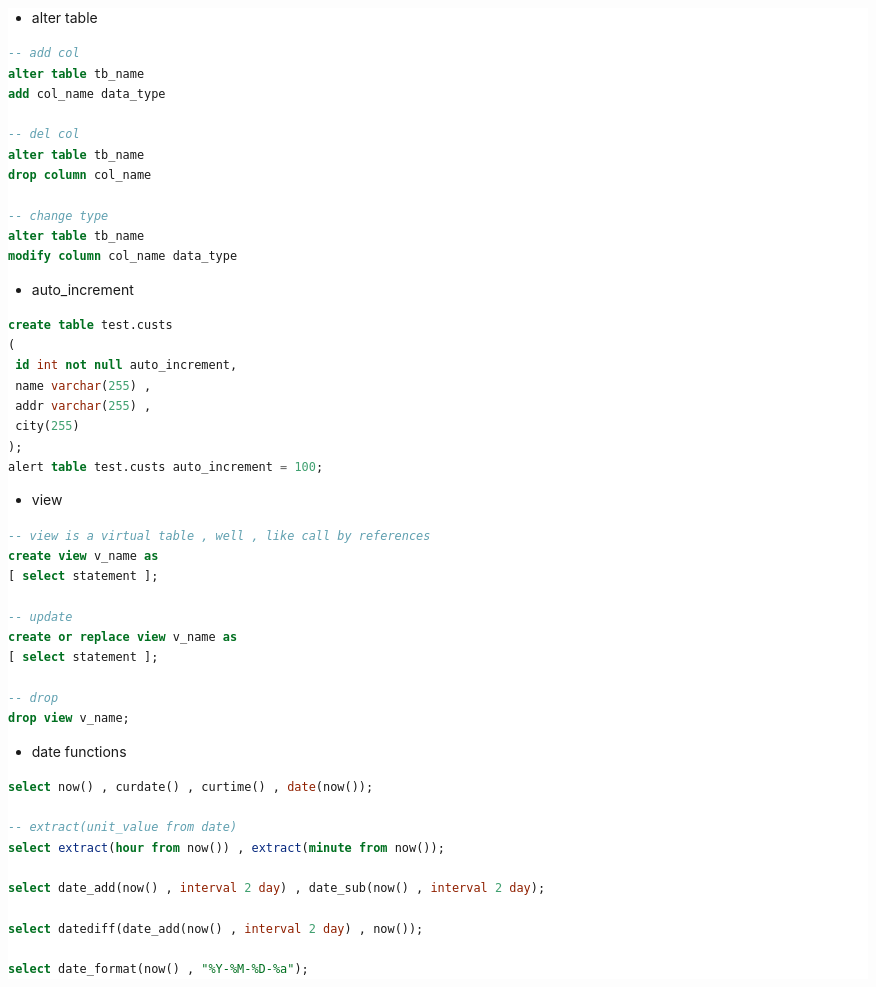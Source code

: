 * alter table
```sql
-- add col
alter table tb_name
add col_name data_type

-- del col
alter table tb_name
drop column col_name

-- change type
alter table tb_name
modify column col_name data_type
```

* auto\_increment
```sql
create table test.custs
(
 id int not null auto_increment,
 name varchar(255) ,
 addr varchar(255) ,
 city(255)
);
alert table test.custs auto_increment = 100;
```
* view
```sql
-- view is a virtual table , well , like call by references
create view v_name as
[ select statement ];

-- update
create or replace view v_name as
[ select statement ];

-- drop
drop view v_name;
```

* date functions
```sql
select now() , curdate() , curtime() , date(now());

-- extract(unit_value from date)
select extract(hour from now()) , extract(minute from now());

select date_add(now() , interval 2 day) , date_sub(now() , interval 2 day);

select datediff(date_add(now() , interval 2 day) , now());

select date_format(now() , "%Y-%M-%D-%a");
```
